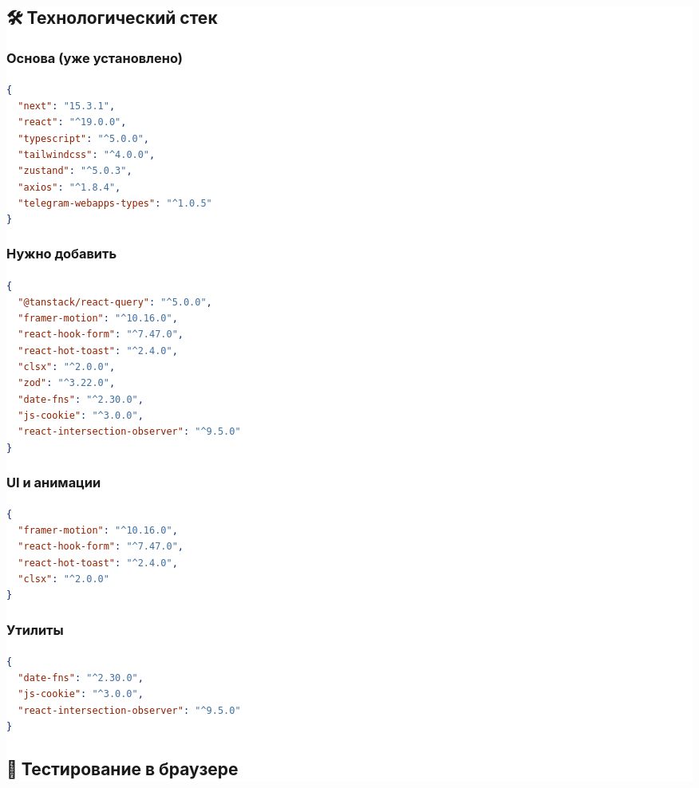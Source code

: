 ## 🛠 Технологический стек

### Основа (уже установлено)
```json
{
  "next": "15.3.1",
  "react": "^19.0.0",
  "typescript": "^5.0.0",
  "tailwindcss": "^4.0.0",
  "zustand": "^5.0.3",
  "axios": "^1.8.4",
  "telegram-webapps-types": "^1.0.5"
}
```

### Нужно добавить
```json
{
  "@tanstack/react-query": "^5.0.0",
  "framer-motion": "^10.16.0",
  "react-hook-form": "^7.47.0",
  "react-hot-toast": "^2.4.0",
  "clsx": "^2.0.0",
  "zod": "^3.22.0",
  "date-fns": "^2.30.0",
  "js-cookie": "^3.0.0",
  "react-intersection-observer": "^9.5.0"
}
```

### UI и анимации
```json
{
  "framer-motion": "^10.16.0",
  "react-hook-form": "^7.47.0",
  "react-hot-toast": "^2.4.0",
  "clsx": "^2.0.0"
}
```

### Утилиты
```json
{
  "date-fns": "^2.30.0",
  "js-cookie": "^3.0.0",
  "react-intersection-observer": "^9.5.0"
}
```

## 🧪 Тестирование в браузере
